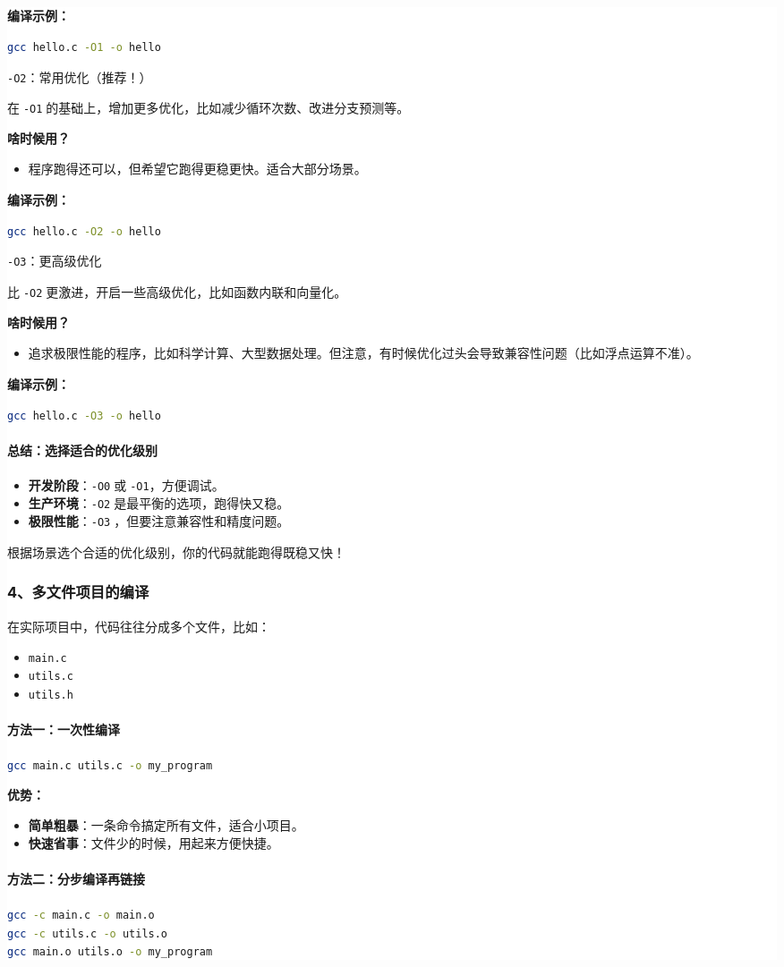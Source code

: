**编译示例：**

```bash
gcc hello.c -O1 -o hello
```

`-O2`：常用优化（推荐！）

在 `-O1` 的基础上，增加更多优化，比如减少循环次数、改进分支预测等。

**啥时候用？**

+ 程序跑得还可以，但希望它跑得更稳更快。适合大部分场景。

**编译示例：**

```bash
gcc hello.c -O2 -o hello
```

`-O3`：更高级优化

比 `-O2` 更激进，开启一些高级优化，比如函数内联和向量化。

**啥时候用？**

+ 追求极限性能的程序，比如科学计算、大型数据处理。但注意，有时候优化过头会导致兼容性问题（比如浮点运算不准）。

**编译示例：**

```bash
gcc hello.c -O3 -o hello
```

#### 总结：选择适合的优化级别

+ **开发阶段**：`-O0` 或 `-O1`，方便调试。
+ **生产环境**：`-O2` 是最平衡的选项，跑得快又稳。
+ **极限性能**：`-O3` ，但要注意兼容性和精度问题。

根据场景选个合适的优化级别，你的代码就能跑得既稳又快！

### 4、多文件项目的编译

在实际项目中，代码往往分成多个文件，比如：

+ `main.c`
+ `utils.c`
+ `utils.h`

#### 方法一：一次性编译
```bash
gcc main.c utils.c -o my_program
```

**优势：**

+ **简单粗暴**：一条命令搞定所有文件，适合小项目。
+ **快速省事**：文件少的时候，用起来方便快捷。

#### 方法二：分步编译再链接
```bash
gcc -c main.c -o main.o  
gcc -c utils.c -o utils.o  
gcc main.o utils.o -o my_program
```
